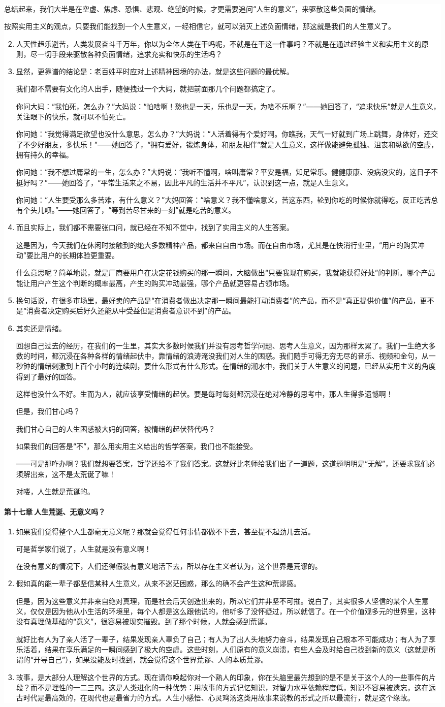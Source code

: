    总结起来，我们大半是在空虚、焦虑、恐惧、悲观、绝望的时候，才更需要追问“人生的意义”，来驱散这些负面的情绪。

   按照实用主义的观点，只要我们能找到一个人生意义，一经相信它，就可以消灭上述负面情绪，那这就是我们的人生意义了。

2. 人天性趋乐避苦，人类发展奋斗千万年，你以为全体人类在干吗呢，不就是在干这一件事吗？不就是在通过经验主义和实用主义的原则，尽一切手段来驱散各种负面情绪，追求充实和快乐的生活吗？

3. 显然，更靠谱的结论是：老百姓平时应对上述精神困境的办法，就是这些问题的最优解。

   我们都不需要有文化的人出手，随便拽过一个大妈，就把前面那几个问题都搞定了。

   你问大妈：“我怕死，怎么办？”大妈说：“怕啥啊！愁也是一天，乐也是一天，为啥不乐啊？”——她回答了，“追求快乐”就是人生意义，关注眼下的快乐，就可以不怕死亡。

   你问她：“我觉得满足欲望也没什么意思，怎么办？”大妈说：“人活着得有个爱好啊。你瞧我，天气一好就到广场上跳舞，身体好，还交了不少好朋友，多快乐！”——她回答了，“拥有爱好，锻炼身体，和朋友相伴”就是人生意义，这样做能避免孤独、沮丧和纵欲的空虚，拥有持久的幸福。

   你问她：“我不想过庸常的一生，怎么办？”大妈说：“我听不懂啊，啥叫庸常？平安是福，知足常乐。健健康康、没病没灾的，这日子不挺好吗？”——她回答了，“平常生活来之不易，因此平凡的生活并不平凡”，认识到这一点，就是人生意义。

   你问她：“人生要受那么多苦难，有什么意义？”大妈回答：“啥意义？我不懂啥意义，苦这东西，轮到你吃的时候你就得吃。反正吃苦总有个头儿呗。”——她回答了，“等到苦尽甘来的一刻”就是吃苦的意义。

4. 而且实际上，我们都不需要张口问，就已经在不知不觉中，找到了实用主义的人生答案。

   这是因为，今天我们在休闲时接触到的绝大多数精神产品，都来自自由市场。而在自由市场，尤其是在快消行业里，“用户的购买冲动”要比用户的长期体验更重要。

   什么意思呢？简单地说，就是厂商要用户在决定花钱购买的那一瞬间，大脑做出“只要我现在购买，我就能获得好处”的判断。哪个产品能让用户产生这个判断的概率最高，产生的购买冲动最强，哪个产品就更容易占领市场。

5. 换句话说，在很多市场里，最好卖的产品是“在消费者做出决定那一瞬间最能打动消费者”的产品，而不是“真正提供价值”的产品，更不是“消费者决定购买后好久还能从中受益但是消费者意识不到”的产品。

6. 其实还是情绪。

   回想自己过去的经历，在我们的一生里，其实大多数时候我们并没有思考哲学问题、思考人生意义，因为那样太累了。我们一生绝大多数的时间，都沉浸在各种各样的情绪起伏中，靠情绪的浪涛淹没我们对人生的困惑。我们随手可得无穷无尽的音乐、视频和金句，从一秒钟的情绪刺激到上百个小时的连续剧，要什么形式有什么形式。在情绪的潮水中，我们关于人生意义的问题，已经从实用主义的角度得到了最好的回答。

   这样也没什么不好。生而为人，就应该享受情绪的起伏。要是每时每刻都沉浸在绝对冷静的思考中，那人生得多遗憾啊！

   但是，我们甘心吗？

   我们甘心自己的人生困惑被大妈的回答，被情绪的起伏替代吗？

   如果我们的回答是“不”，那么用实用主义给出的哲学答案，我们也不能接受。

   ——可是那咋办啊？我们就想要答案，哲学还给不了我们答案。这就好比老师给我们出了一道题，这道题明明是“无解”，还要求我们必须解出来，这不是太荒诞了嘛！

   对喽，人生就是荒诞的。

#### 第十七章 人生荒诞、无意义吗？

1. 如果我们觉得整个人生都毫无意义呢？那就会觉得任何事情都做不下去，甚至提不起劲儿去活。

   可是哲学家们说了，人生就是没有意义啊！

   在没有意义的情况下，人们还得假装有意义地活下去，所以存在主义者认为，这个世界是荒谬的。

2. 假如真的能一辈子都坚信某种人生意义，从来不迷茫困惑，那么的确不会产生这种荒谬感。

   但是，因为这些意义并非来自绝对真理，而是社会后天创造出来的，所以它们并非坚不可摧。说白了，其实很多人坚信的某个人生意义，仅仅是因为他从小生活的环境里，每个人都是这么跟他说的，他听多了没怀疑过，所以就信了。在一个价值观多元的世界里，这种没有真理做基础的“意义”，很容易被现实摧毁。到了那个时候，人就会感到荒诞。

   就好比有人为了亲人活了一辈子，结果发现亲人辜负了自己；有人为了出人头地努力奋斗，结果发现自己根本不可能成功；有人为了享乐活着，结果在享乐满足的一瞬间感到了极大的空虚。这些时刻，人们原有的意义崩溃，有些人会及时给自己找到新的意义（这就是所谓的“开导自己”），如果没能及时找到，就会觉得这个世界荒谬、人的本质荒谬。

3. 故事，是大部分人理解这个世界的方式。现在请你唤起你对一个熟人的印象，你在头脑里最先想到的是不是关于这个人的一些事件的片段？而不是理性的一二三四。这是人类进化的一种优势：用故事的方式记忆知识，对智力水平依赖程度低，知识不容易被遗忘，这在远古时代是最高效的，在现代也是最省力的方式。人生小感悟、心灵鸡汤这类用故事来说教的形式之所以最流行，就是这个缘故。
